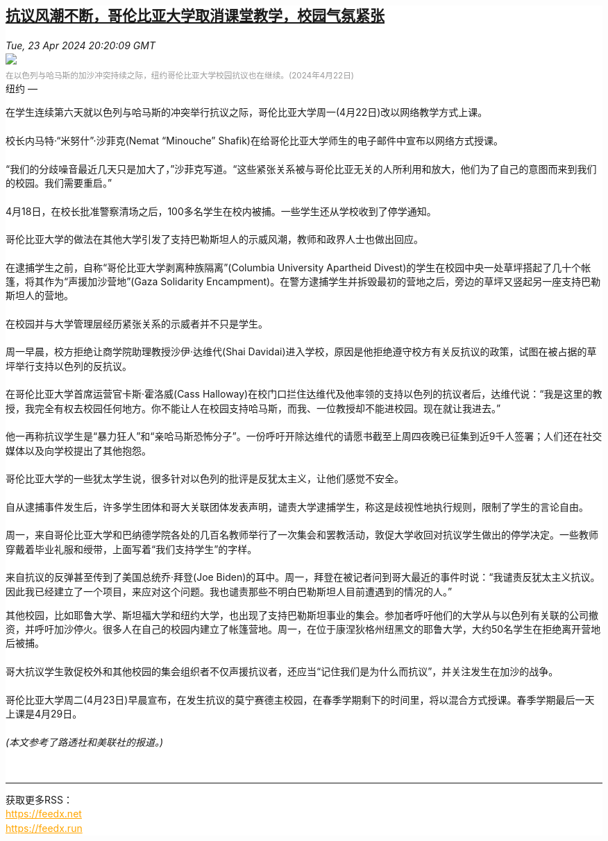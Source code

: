 
[抗议风潮不断，哥伦比亚大学取消课堂教学，校园气氛紧张](https://www.voachinese.com/a/columbia-s-ongoing-protests-cause-cancelled-classes-and-increased-tensions-20240423/7582012.html)
------

<div><i>Tue, 23 Apr 2024 20:20:09 GMT</i></div><img src="https://images.weserv.nl?url=gdb.voanews.com/d6837df3-efb8-4c90-8e8f-10cfeb01dcae_r1_s_w900.jpg" width="100%"><div><small style="color: #999;">在以色列与哈马斯的加沙冲突持续之际，纽约哥伦比亚大学校园抗议也在继续。(2024年4月22日)</small></div>纽约 — <p>在学生连续第六天就以色列与哈马斯的冲突举行抗议之际，哥伦比亚大学周一(4月22日)改以网络教学方式上课。<br /><br />校长内马特·“米努什”·沙菲克(Nemat “Minouche” Shafik)在给哥伦比亚大学师生的电子邮件中宣布以网络方式授课。<br /><br />“我们的分歧噪音最近几天只是加大了，”沙菲克写道。“这些紧张关系被与哥伦比亚无关的人所利用和放大，他们为了自己的意图而来到我们的校园。我们需要重启。”<br /><br />4月18日，在校长批准警察清场之后，100多名学生在校内被捕。一些学生还从学校收到了停学通知。<br /><br />哥伦比亚大学的做法在其他大学引发了支持巴勒斯坦人的示威风潮，教师和政界人士也做出回应。<br /><br />在逮捕学生之前，自称“哥伦比亚大学剥离种族隔离”(Columbia University Apartheid Divest)的学生在校园中央一处草坪搭起了几十个帐篷，将其作为“声援加沙营地”(Gaza Solidarity Encampment)。在警方逮捕学生并拆毁最初的营地之后，旁边的草坪又竖起另一座支持巴勒斯坦人的营地。<br /><br />在校园并与大学管理层经历紧张关系的示威者并不只是学生。<br /><br />周一早晨，校方拒绝让商学院助理教授沙伊·达维代(Shai Davidai)进入学校，原因是他拒绝遵守校方有关反抗议的政策，试图在被占据的草坪举行支持以色列的反抗议。<br /><br />在哥伦比亚大学首席运营官卡斯·霍洛威(Cass Halloway)在校门口拦住达维代及他率领的支持以色列的抗议者后，达维代说：“我是这里的教授，我完全有权去校园任何地方。你不能让人在校园支持哈马斯，而我、一位教授却不能进校园。现在就让我进去。”<br /><br />他一再称抗议学生是“暴力狂人”和“亲哈马斯恐怖分子”。一份呼吁开除达维代的请愿书截至上周四夜晚已征集到近9千人签署；人们还在社交媒体以及向学校提出了其他抱怨。<br /><br />哥伦比亚大学的一些犹太学生说，很多针对以色列的批评是反犹太主义，让他们感觉不安全。<br /><br />自从逮捕事件发生后，许多学生团体和哥大关联团体发表声明，谴责大学逮捕学生，称这是歧视性地执行规则，限制了学生的言论自由。<br /><br />周一，来自哥伦比亚大学和巴纳德学院各处的几百名教师举行了一次集会和罢教活动，敦促大学收回对抗议学生做出的停学决定。一些教师穿戴着毕业礼服和绶带，上面写着“我们支持学生”的字样。<br /><br />来自抗议的反弹甚至传到了美国总统乔·拜登(Joe Biden)的耳中。周一，拜登在被记者问到哥大最近的事件时说：“我谴责反犹太主义抗议。因此我已经建立了一个项目，来应对这个问题。我也谴责那些不明白巴勒斯坦人目前遭遇到的情况的人。”</p><p>其他校园，比如耶鲁大学、斯坦福大学和纽约大学，也出现了支持巴勒斯坦事业的集会。参加者呼吁他们的大学从与以色列有关联的公司撤资，并呼吁加沙停火。很多人在自己的校园内建立了帐篷营地。周一，在位于康涅狄格州纽黑文的耶鲁大学，大约50名学生在拒绝离开营地后被捕。<br /><br />哥大抗议学生敦促校外和其他校园的集会组织者不仅声援抗议者，还应当“记住我们是为什么而抗议”，并关注发生在加沙的战争。<br /><br />哥伦比亚大学周二(4月23日)早晨宣布，在发生抗议的莫宁赛德主校园，在春季学期剩下的时间里，将以混合方式授课。春季学期最后一天上课是4月29日。<br /><br /><em>(本文参考了路透社和美联社的报道。)</em></p><br><hr><div>获取更多RSS：<br><a href="https://feedx.net" style="color:orange" target="_blank">https://feedx.net</a> <br><a href="https://feedx.run" style="color:orange" target="_blank">https://feedx.run</a><br></div>
